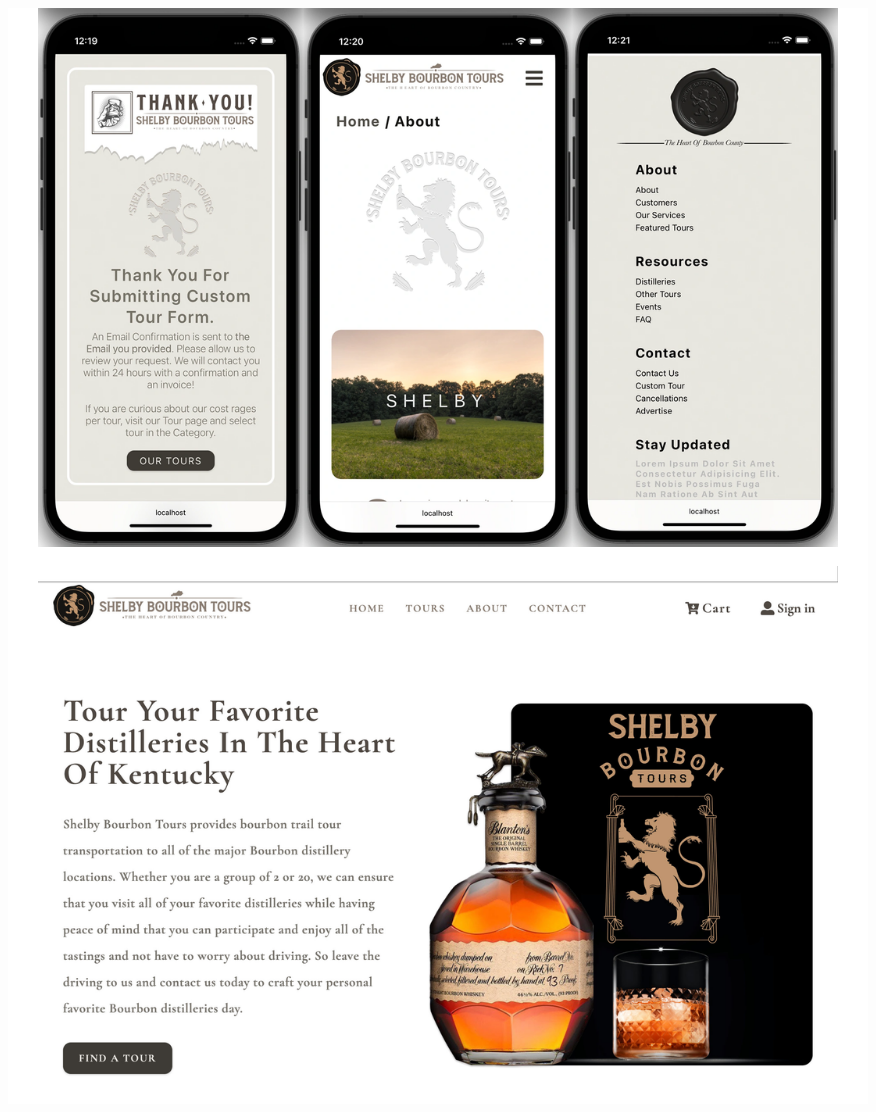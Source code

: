 <p align="center">
  <img src="src/assets/example01.webp" alt="Alt Text" width="800"/>
</p>

<p align="center">
  <img src="src/assets/example02.jpg" alt="Alt Text" width="800"/>